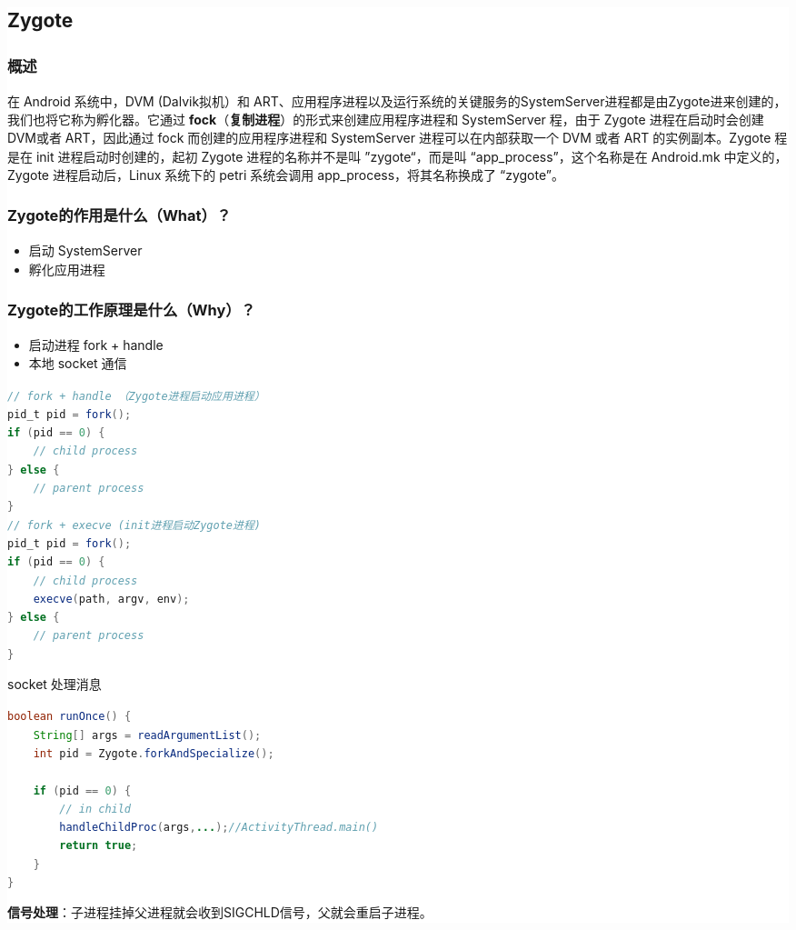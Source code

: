 ## Zygote

### 概述

在 Android 系统中，DVM (Dalvik拟机）和 ART、应用程序进程以及运行系统的关键服务的SystemServer进程都是由Zygote进来创建的，我们也将它称为孵化器。它通过 **fock**（**复制进程**）的形式来创建应用程序进程和 SystemServer 程，由于 Zygote 进程在启动时会创建 DVM或者 ART，因此通过 fock 而创建的应用程序进程和 SystemServer 进程可以在内部获取一个 DVM 或者 ART 的实例副本。Zygote 程是在 init 进程启动时创建的，起初 Zygote 进程的名称并不是叫 ”zygote“，而是叫 “app_process”，这个名称是在 Android.mk 中定义的，Zygote 进程启动后，Linux 系统下的 petri 系统会调用 app_process，将其名称换成了 “zygote”。

### Zygote的作用是什么（What）？

- 启动 SystemServer
- 孵化应用进程 

### Zygote的工作原理是什么（Why）？

- 启动进程 fork + handle
- 本地 socket 通信

```java
// fork + handle （Zygote进程启动应用进程）
pid_t pid = fork();
if (pid == 0) {
    // child process
} else {
    // parent process
}
// fork + execve (init进程启动Zygote进程)
pid_t pid = fork();
if (pid == 0) {
    // child process
    execve(path, argv, env);
} else {
    // parent process
}
```

socket 处理消息

```java
boolean runOnce() {
    String[] args = readArgumentList();
    int pid = Zygote.forkAndSpecialize();

    if (pid == 0) {
        // in child
        handleChildProc(args,...);//ActivityThread.main()
        return true;
    }
}
```
**信号处理**：子进程挂掉父进程就会收到SIGCHLD信号，父就会重启子进程。
